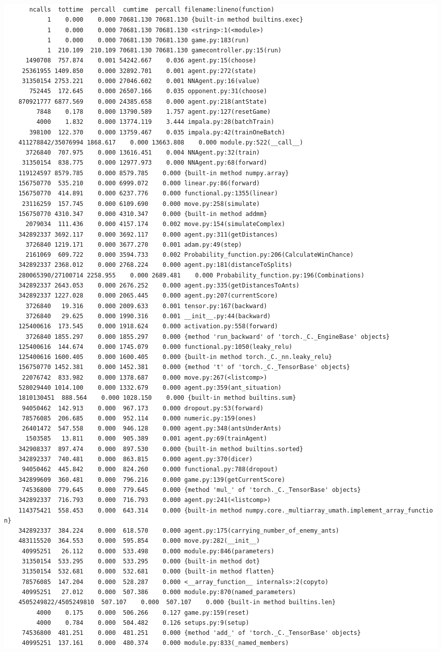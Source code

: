            ncalls  tottime  percall  cumtime  percall filename:lineno(function)
                1    0.000    0.000 70681.130 70681.130 {built-in method builtins.exec}
                1    0.000    0.000 70681.130 70681.130 <string>:1(<module>)
                1    0.000    0.000 70681.130 70681.130 game.py:183(run)
                1  210.109  210.109 70681.130 70681.130 gamecontroller.py:15(run)
          1490708  757.874    0.001 54242.667    0.036 agent.py:15(choose)
         25361955 1409.850    0.000 32892.701    0.001 agent.py:272(state)
         31350154 2753.221    0.000 27046.602    0.001 NNAgent.py:16(value)
           752445  172.645    0.000 26507.166    0.035 opponent.py:31(choose)
        870921777 6877.569    0.000 24385.658    0.000 agent.py:218(antState)
             7848    0.178    0.000 13790.589    1.757 agent.py:127(resetGame)
             4000    1.832    0.000 13774.119    3.444 impala.py:28(batchTrain)
           398100  122.370    0.000 13759.467    0.035 impala.py:42(trainOneBatch)
        411278842/35076994 1868.617    0.000 13663.808    0.000 module.py:522(__call__)
          3726840  707.975    0.000 13616.451    0.004 NNAgent.py:32(train)
         31350154  838.775    0.000 12977.973    0.000 NNAgent.py:68(forward)
        119124597 8579.785    0.000 8579.785    0.000 {built-in method numpy.array}
        156750770  535.210    0.000 6999.072    0.000 linear.py:86(forward)
        156750770  414.891    0.000 6237.776    0.000 functional.py:1355(linear)
         23116259  157.745    0.000 6109.690    0.000 move.py:258(simulate)
        156750770 4310.347    0.000 4310.347    0.000 {built-in method addmm}
          2079034  111.436    0.000 4157.174    0.002 move.py:154(simulateComplex)
        342892337 3692.117    0.000 3692.117    0.000 agent.py:311(getDistances)
          3726840 1219.171    0.000 3677.270    0.001 adam.py:49(step)
          2161069  609.722    0.000 3594.733    0.002 Probability_function.py:206(CalculateWinChance)
        342892337 2368.012    0.000 2768.224    0.000 agent.py:181(distanceToSplits)
        280065390/27100714 2258.955    0.000 2689.481    0.000 Probability_function.py:196(Combinations)
        342892337 2643.053    0.000 2676.252    0.000 agent.py:335(getDistancesToAnts)
        342892337 1227.028    0.000 2065.445    0.000 agent.py:207(currentScore)
          3726840   19.316    0.000 2009.633    0.001 tensor.py:167(backward)
          3726840   29.625    0.000 1990.316    0.001 __init__.py:44(backward)
        125400616  173.545    0.000 1918.624    0.000 activation.py:558(forward)
          3726840 1855.297    0.000 1855.297    0.000 {method 'run_backward' of 'torch._C._EngineBase' objects}
        125400616  144.674    0.000 1745.079    0.000 functional.py:1050(leaky_relu)
        125400616 1600.405    0.000 1600.405    0.000 {built-in method torch._C._nn.leaky_relu}
        156750770 1452.381    0.000 1452.381    0.000 {method 't' of 'torch._C._TensorBase' objects}
         22076742  833.982    0.000 1378.687    0.000 move.py:267(<listcomp>)
        528029440 1014.100    0.000 1332.679    0.000 agent.py:359(ant_situation)
        1810130451  888.564    0.000 1028.150    0.000 {built-in method builtins.sum}
         94050462  142.913    0.000  967.173    0.000 dropout.py:53(forward)
         78576085  206.685    0.000  952.114    0.000 numeric.py:159(ones)
         26401472  547.558    0.000  946.128    0.000 agent.py:348(antsUnderAnts)
          1503585   13.811    0.000  905.389    0.001 agent.py:69(trainAgent)
        342908337  897.474    0.000  897.530    0.000 {built-in method builtins.sorted}
        342892337  740.481    0.000  863.815    0.000 agent.py:370(dicer)
         94050462  445.842    0.000  824.260    0.000 functional.py:788(dropout)
        342899609  360.481    0.000  796.216    0.000 game.py:139(getCurrentScore)
         74536800  779.645    0.000  779.645    0.000 {method 'mul_' of 'torch._C._TensorBase' objects}
        342892337  716.793    0.000  716.793    0.000 agent.py:241(<listcomp>)
        114375421  558.453    0.000  643.314    0.000 {built-in method numpy.core._multiarray_umath.implement_array_function}
        342892337  384.224    0.000  618.570    0.000 agent.py:175(carrying_number_of_enemy_ants)
        483115520  364.553    0.000  595.854    0.000 move.py:282(__init__)
         40995251   26.112    0.000  533.498    0.000 module.py:846(parameters)
         31350154  533.295    0.000  533.295    0.000 {built-in method dot}
         31350154  532.681    0.000  532.681    0.000 {built-in method flatten}
         78576085  147.204    0.000  528.287    0.000 <__array_function__ internals>:2(copyto)
         40995251   27.012    0.000  507.386    0.000 module.py:870(named_parameters)
        4505249822/4505249810  507.107    0.000  507.107    0.000 {built-in method builtins.len}
             4000    0.175    0.000  506.266    0.127 game.py:159(reset)
             4000    0.784    0.000  504.482    0.126 setups.py:9(setup)
         74536800  481.251    0.000  481.251    0.000 {method 'add_' of 'torch._C._TensorBase' objects}
         40995251  137.161    0.000  480.374    0.000 module.py:833(_named_members)